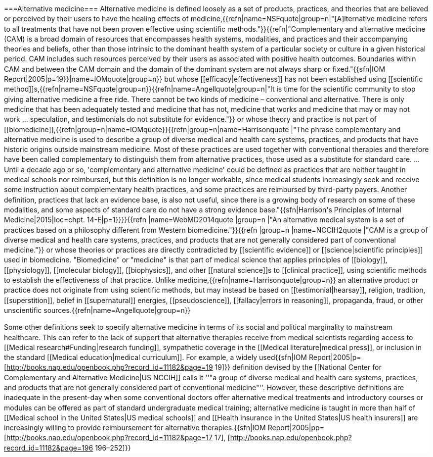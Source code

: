 ===Alternative medicine===
Alternative medicine is defined loosely as a set of products, practices, and theories that are believed or perceived by their users to have the healing effects of medicine,{{refn|name=NSFquote|group=n|"[A]lternative medicine refers to all treatments that have not been proven effective using scientific methods."<ref name="NSF_4/2002" />}}{{refn|"Complementary and alternative medicine (CAM) is a broad domain of resources that encompasses health systems, modalities, and practices and their accompanying theories and beliefs, other than those intrinsic to the dominant health system of a particular society or culture in a given historical period. CAM includes such resources perceived by their users as associated with positive health outcomes. Boundaries within CAM and between the CAM domain and the domain of the dominant system are not always sharp or fixed."{{sfn|IOM Report|2005|p=19}}|name=IOMquote|group=n}} but whose [[efficacy|effectiveness]] has not been established using [[scientific method]]s,{{refn|name=NSFquote|group=n}}{{refn|name=Angellquote|group=n|"It is time for the scientific community to stop giving alternative medicine a free ride. There cannot be two kinds of medicine&nbsp;– conventional and alternative. There is only medicine that has been adequately tested and medicine that has not, medicine that works and medicine that may or may not work&nbsp;... speculation, and testimonials do not substitute for evidence."<ref name=Angell1998/>}}<ref name="Hines_Sampson_Coulter_Sagan" /><ref name="IGPIAMAYP" /><ref name="NP" /><ref name="Sampson_6/1995" /> or whose theory and practice is not part of [[biomedicine]],{{refn|group=n|name=IOMquote}}{{refn|group=n|name=Harrisonquote |"The phrase complementary and alternative medicine is used to describe a group of diverse medical and health care systems, practices, and products that have historic origins outside mainstream medicine. Most of these practices are used together with conventional therapies and therefore have been called complementary to distinguish them from alternative practices, those used as a substitute for standard care.&nbsp;... Until a decade ago or so, 'complementary and alternative medicine' could be defined as practices that are neither taught in medical schools nor reimbursed, but this definition is no longer workable, since medical students increasingly seek and receive some instruction about complementary health practices, and some practices are reimbursed by third-party payers. Another definition, practices that lack an evidence base, is also not useful, since there is a growing body of research on some of these modalities, and some aspects of standard care do not have a strong evidence base."{{sfn|Harrison's Principles of Internal Medicine|2015|loc=chpt. 14-E|p=1}}}}{{refn |name=WebMD2014quote |group=n |"An alternative medical system is a set of practices based on a philosophy different from Western biomedicine."<ref name=WebMD2014/>}}{{refn |group=n |name=NCCIH2quote |"CAM is a group of diverse medical and health care systems, practices, and products that are not generally considered part of conventional medicine."<ref name=NCCIH2/>}} or whose theories or practices are directly contradicted by [[scientific evidence]] or [[science|scientific principles]] used in biomedicine.<ref name="Sampson_6/1995" /><ref name="Hines_Sampson_Coulter_Sagan" /><ref name="AMCER" /> "Biomedicine" or "medicine" is that part of medical science that applies principles of [[biology]], [[physiology]], [[molecular biology]], [[biophysics]], and other [[natural science]]s to [[clinical practice]], using scientific methods to establish the effectiveness of that practice. Unlike medicine,{{refn|name=Harrisonquote|group=n}} an alternative product or practice does not originate from using scientific methods, but may instead be based on [[testimonial|hearsay]], religion, tradition, [[superstition]], belief in [[supernatural]] energies, [[pseudoscience]], [[fallacy|errors in reasoning]], propaganda, fraud, or other unscientific sources.{{refn|name=Angellquote|group=n}}<ref name="Sampson_6/1995" /><ref name="NSF_4/2002" /><ref name="Hines_Sampson_Coulter_Sagan" /><ref name="AMCER" />

Some other definitions seek to specify alternative medicine in terms of its social and political marginality to mainstream healthcare.<ref name="Saks1992" /> This can refer to the lack of support that alternative therapies receive from medical scientists regarding access to [[Medical research#Funding|research funding]], sympathetic coverage in the [[Medical literature|medical press]], or inclusion in the standard [[Medical education|medical curriculum]].<ref name="Saks1992" /> For example, a widely used{{sfn|IOM Report|2005|p=[http://books.nap.edu/openbook.php?record_id=11182&page=19 19]}} definition devised by the [[National Center for Complementary and Alternative Medicine|US NCCIH]] calls it ''"a group of diverse medical and health care systems, practices, and products that are not generally considered part of conventional medicine"''.<ref name="NCCIH1" /> However, these descriptive definitions are inadequate in the present-day when some conventional doctors offer alternative medical treatments and introductory courses or modules can be offered as part of standard undergraduate medical training;<ref name="HOL_Kopelman_Wieland_Astin_Pelletier" /> alternative medicine is taught in more than half of [[Medical school in the United States|US medical schools]] and [[Health insurance in the United States|US health insurers]] are increasingly willing to provide reimbursement for alternative therapies.{{sfn|IOM Report|2005|pp=[http://books.nap.edu/openbook.php?record_id=11182&page=17 17], [http://books.nap.edu/openbook.php?record_id=11182&page=196 196–252]}}
